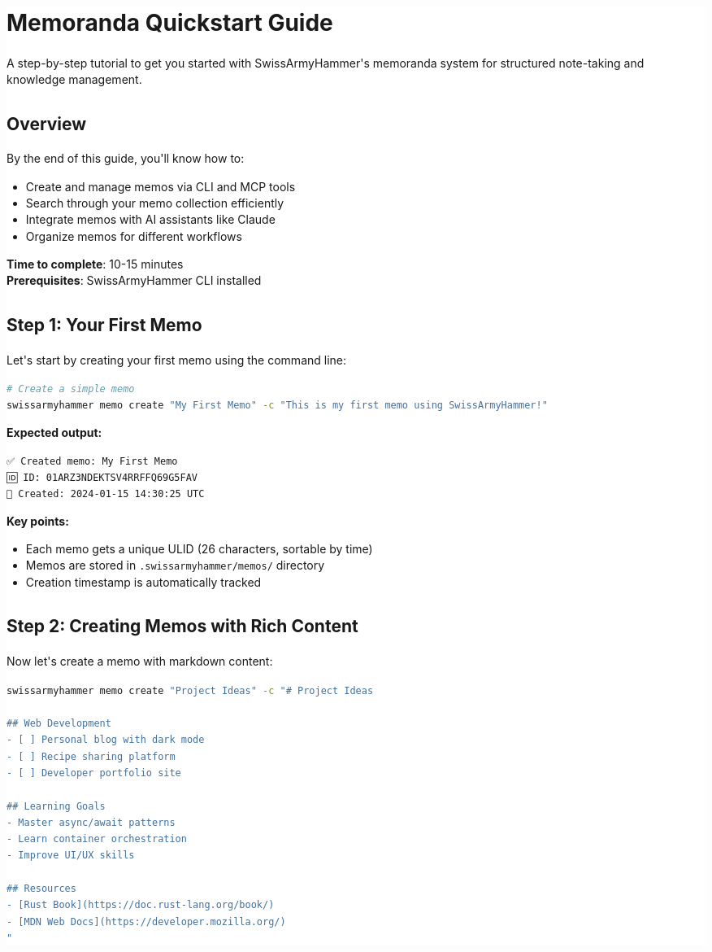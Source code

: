 # Memoranda Quickstart Guide

A step-by-step tutorial to get you started with SwissArmyHammer's memoranda system for structured note-taking and knowledge management.

## Overview

By the end of this guide, you'll know how to:
- Create and manage memos via CLI and MCP tools
- Search through your memo collection efficiently
- Integrate memos with AI assistants like Claude
- Organize memos for different workflows

**Time to complete**: 10-15 minutes  
**Prerequisites**: SwissArmyHammer CLI installed

## Step 1: Your First Memo

Let's start by creating your first memo using the command line:

```bash
# Create a simple memo
swissarmyhammer memo create "My First Memo" -c "This is my first memo using SwissArmyHammer!"
```

**Expected output:**
```
✅ Created memo: My First Memo
🆔 ID: 01ARZ3NDEKTSV4RRFFQ69G5FAV
📅 Created: 2024-01-15 14:30:25 UTC
```

**Key points:**
- Each memo gets a unique ULID (26 characters, sortable by time)
- Memos are stored in `.swissarmyhammer/memos/` directory
- Creation timestamp is automatically tracked

## Step 2: Creating Memos with Rich Content

Now let's create a memo with markdown content:

```bash
swissarmyhammer memo create "Project Ideas" -c "# Project Ideas

## Web Development
- [ ] Personal blog with dark mode
- [ ] Recipe sharing platform
- [ ] Developer portfolio site

## Learning Goals
- Master async/await patterns
- Learn container orchestration
- Improve UI/UX skills

## Resources
- [Rust Book](https://doc.rust-lang.org/book/)
- [MDN Web Docs](https://developer.mozilla.org/)
"
```
